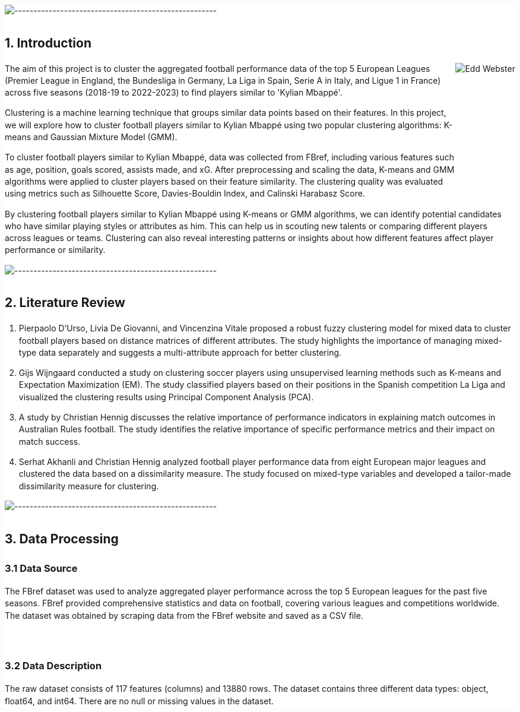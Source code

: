 ![-----------------------------------------------------](https://raw.githubusercontent.com/andreasbm/readme/master/assets/lines/rainbow.png)



<h2 id="introduction">1. Introduction</h2>

<a href="https://www.twitter.com/eddwebster"><img src="img/fifa21eddwebsterbanner.png" alt="Edd Webster" align="right" height="225px"></a>
The aim of this project is to cluster the aggregated football performance data of the top 5 European Leagues (Premier League in England, the Bundesliga in Germany, La Liga in Spain, Serie A in Italy, and Ligue 1 in France) across five seasons (2018-19 to 2022-2023) to find players similar to 'Kylian Mbappé'.

Clustering is a machine learning technique that groups similar data points based on their features. In this project, we will explore how to cluster football players similar to Kylian Mbappé using two popular clustering algorithms: K-means and Gaussian Mixture Model (GMM).

To cluster football players similar to Kylian Mbappé, data was collected from FBref, including various features such as age, position, goals scored, assists made, and xG. After preprocessing and scaling the data, K-means and GMM algorithms were applied to cluster players based on their feature similarity. The clustering quality was evaluated using metrics such as Silhouette Score, Davies-Bouldin Index, and Calinski Harabasz Score.

By clustering football players similar to Kylian Mbappé using K-means or GMM algorithms, we can identify potential candidates who have similar playing styles or attributes as him. This can help us in scouting new talents or comparing different players across leagues or teams. Clustering can also reveal interesting patterns or insights about how different features affect player performance or similarity.

![-----------------------------------------------------](https://raw.githubusercontent.com/andreasbm/readme/master/assets/lines/rainbow.png)


<h2 id="literature-review">2. Literature Review</h2>

1. Pierpaolo D’Urso, Livia De Giovanni, and Vincenzina Vitale proposed a robust fuzzy clustering model for mixed data to cluster football players based on distance matrices of different attributes. The study highlights the importance of managing mixed-type data separately and suggests a multi-attribute approach for better clustering.

2. Gijs Wijngaard conducted a study on clustering soccer players using unsupervised learning methods such as K-means and Expectation Maximization (EM). The study classified players based on their positions in the Spanish competition La Liga and visualized the clustering results using Principal Component Analysis (PCA).

3. A study by Christian Hennig discusses the relative importance of performance indicators in explaining match outcomes in Australian Rules football. The study identifies the relative importance of specific performance metrics and their impact on match success.

4. Serhat Akhanli and Christian Hennig analyzed football player performance data from eight European major leagues and clustered the data based on a dissimilarity measure. The study focused on mixed-type variables and developed a tailor-made dissimilarity measure for clustering.
   
![-----------------------------------------------------](https://raw.githubusercontent.com/andreasbm/readme/master/assets/lines/rainbow.png)

<h2 id="data-processing">3. Data Processing</h2>
<h3 id="data-source">3.1 Data Source</h3>
The FBref dataset was used to analyze aggregated player performance across the top 5 European leagues for the past five seasons. FBref provided comprehensive statistics and data on football, covering various leagues and competitions worldwide. The dataset was obtained by scraping data from the FBref website and saved as a CSV file.
<br/>
<br/>
<br/>
<h3 id="data-description">3.2 Data Description</h3>
The raw dataset consists of 117 features (columns) and 13880 rows. The dataset contains three different data types: object, float64, and int64. There are no null or missing values in the dataset.
